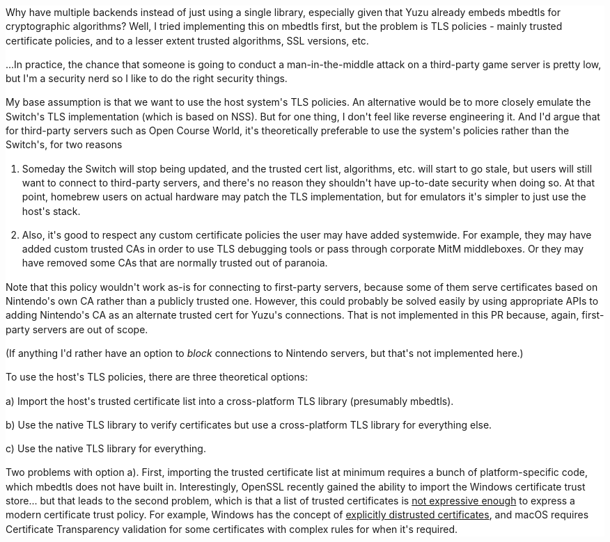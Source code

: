 Why have multiple backends instead of just using a single library, especially
given that Yuzu already embeds mbedtls for cryptographic algorithms?  Well, I
tried implementing this on mbedtls first, but the problem is TLS policies -
mainly trusted certificate policies, and to a lesser extent trusted algorithms,
SSL versions, etc.

...In practice, the chance that someone is going to conduct a man-in-the-middle
attack on a third-party game server is pretty low, but I'm a security nerd so I
like to do the right security things.

My base assumption is that we want to use the host system's TLS policies.  An
alternative would be to more closely emulate the Switch's TLS implementation
(which is based on NSS).  But for one thing, I don't feel like reverse
engineering it.  And I'd argue that for third-party servers such as Open Course
World, it's theoretically preferable to use the system's policies rather than
the Switch's, for two reasons

1. Someday the Switch will stop being updated, and the trusted cert list,
   algorithms, etc. will start to go stale, but users will still want to
   connect to third-party servers, and there's no reason they shouldn't have
   up-to-date security when doing so.  At that point, homebrew users on actual
   hardware may patch the TLS implementation, but for emulators it's simpler to
   just use the host's stack.

2. Also, it's good to respect any custom certificate policies the user may have
   added systemwide.  For example, they may have added custom trusted CAs in
   order to use TLS debugging tools or pass through corporate MitM middleboxes.
   Or they may have removed some CAs that are normally trusted out of paranoia.

Note that this policy wouldn't work as-is for connecting to first-party
servers, because some of them serve certificates based on Nintendo's own CA
rather than a publicly trusted one.  However, this could probably be solved
easily by using appropriate APIs to adding Nintendo's CA as an alternate
trusted cert for Yuzu's connections.  That is not implemented in this PR
because, again, first-party servers are out of scope.

(If anything I'd rather have an option to _block_ connections to Nintendo
servers, but that's not implemented here.)

To use the host's TLS policies, there are three theoretical options:

a) Import the host's trusted certificate list into a cross-platform TLS
   library (presumably mbedtls).

b) Use the native TLS library to verify certificates but use a cross-platform
   TLS library for everything else.

c) Use the native TLS library for everything.

Two problems with option a).  First, importing the trusted certificate list at
minimum requires a bunch of platform-specific code, which mbedtls does not have
built in.  Interestingly, OpenSSL recently gained the ability to import the
Windows certificate trust store... but that leads to the second problem, which
is that a list of trusted certificates is [not expressive
enough](https://bugs.archlinux.org/task/41909) to express a modern certificate
trust policy.  For example, Windows has the concept of [explicitly distrusted
certificates](https://learn.microsoft.com/en-us/previous-versions/windows/it-pro/windows-server-2012-r2-and-2012/dn265983(v=ws.11)),
and macOS requires Certificate Transparency validation for some certificates
with complex rules for when it's required.

